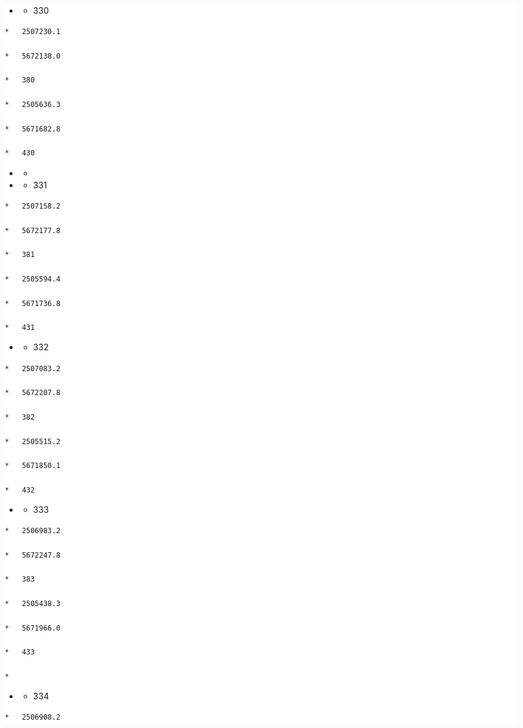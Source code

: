 
*    *   330

    *   2507230.1

    *   5672138.0

    *   380

    *   2505636.3

    *   5671682.8

    *   430


*    *

*    *   331

    *   2507158.2

    *   5672177.8

    *   381

    *   2505594.4

    *   5671736.8

    *   431


*    *   332

    *   2507083.2

    *   5672207.8

    *   382

    *   2505515.2

    *   5671850.1

    *   432


*    *   333

    *   2506983.2

    *   5672247.8

    *   383

    *   2505438.3

    *   5671966.0

    *   433

    *

*    *   334

    *   2506908.2
